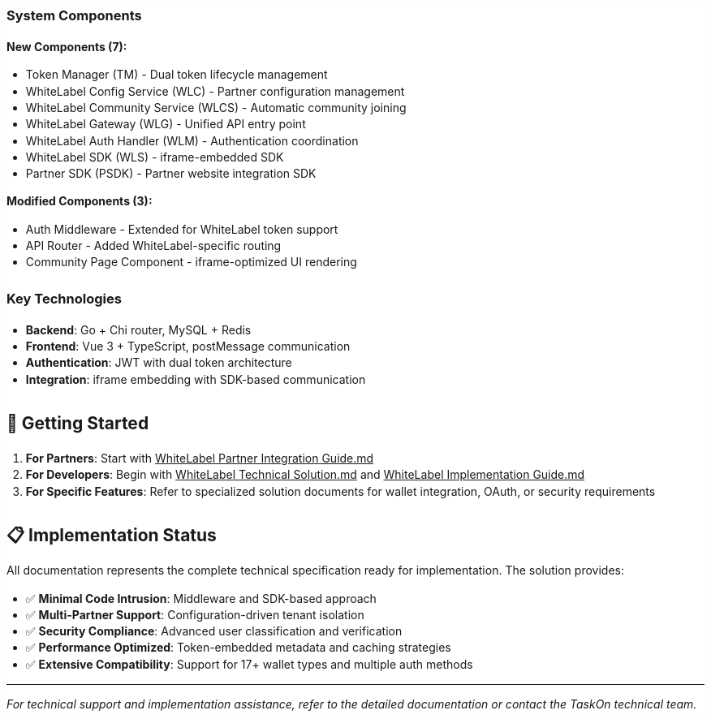 ### System Components

**New Components (7):**
- Token Manager (TM) - Dual token lifecycle management
- WhiteLabel Config Service (WLC) - Partner configuration management  
- WhiteLabel Community Service (WLCS) - Automatic community joining
- WhiteLabel Gateway (WLG) - Unified API entry point
- WhiteLabel Auth Handler (WLM) - Authentication coordination
- WhiteLabel SDK (WLS) - iframe-embedded SDK
- Partner SDK (PSDK) - Partner website integration SDK

**Modified Components (3):**
- Auth Middleware - Extended for WhiteLabel token support
- API Router - Added WhiteLabel-specific routing
- Community Page Component - iframe-optimized UI rendering

### Key Technologies
- **Backend**: Go + Chi router, MySQL + Redis
- **Frontend**: Vue 3 + TypeScript, postMessage communication
- **Authentication**: JWT with dual token architecture
- **Integration**: iframe embedding with SDK-based communication

## 🚀 Getting Started

1. **For Partners**: Start with [WhiteLabel Partner Integration Guide.md](./WhiteLabel%20Partner%20Integration%20Guide.md)
2. **For Developers**: Begin with [WhiteLabel Technical Solution.md](./WhiteLabel%20Technical%20Solution.md) and [WhiteLabel Implementation Guide.md](./WhiteLabel%20Implementation%20Guide.md)
3. **For Specific Features**: Refer to specialized solution documents for wallet integration, OAuth, or security requirements

## 📋 Implementation Status

All documentation represents the complete technical specification ready for implementation. The solution provides:

- ✅ **Minimal Code Intrusion**: Middleware and SDK-based approach
- ✅ **Multi-Partner Support**: Configuration-driven tenant isolation  
- ✅ **Security Compliance**: Advanced user classification and verification
- ✅ **Performance Optimized**: Token-embedded metadata and caching strategies
- ✅ **Extensive Compatibility**: Support for 17+ wallet types and multiple auth methods

---

*For technical support and implementation assistance, refer to the detailed documentation or contact the TaskOn technical team.*